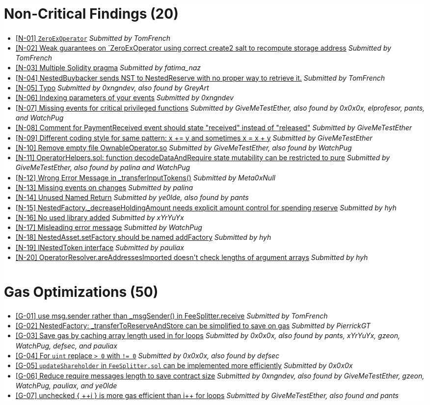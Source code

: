 # Non-Critical Findings (20)
- [[N-01] `ZeroExOperator`](https://github.com/code-423n4/2021-11-nested-findings/issues/3) _Submitted by TomFrench_
- [[N-02] Weak guarantees on `ZeroExOperator using correct create2 salt to recompute storage address](https://github.com/code-423n4/2021-11-nested-findings/issues/4) _Submitted by TomFrench_
- [[N-03] Multiple Solidity pragma](https://github.com/code-423n4/2021-11-nested-findings/issues/22) _Submitted by fatima_naz_
- [[N-04] NestedBuybacker sends NST to NestedReserve with no proper way to retrieve it.](https://github.com/code-423n4/2021-11-nested-findings/issues/33) _Submitted by TomFrench_
- [[N-05] Typo](https://github.com/code-423n4/2021-11-nested-findings/issues/37) _Submitted by 0xngndev, also found by GreyArt_
- [[N-06] Indexing parameters of your events](https://github.com/code-423n4/2021-11-nested-findings/issues/40) _Submitted by 0xngndev_
- [[N-07] Missing events for critical privileged functions](https://github.com/code-423n4/2021-11-nested-findings/issues/42) _Submitted by GiveMeTestEther, also found by 0x0x0x, elprofesor, pants, and WatchPug_
- [[N-08] Comment for PaymentReceived event should state "received" instead of "released"](https://github.com/code-423n4/2021-11-nested-findings/issues/44) _Submitted by GiveMeTestEther_
- [[N-09] Different coding style for same pattern: x += y and sometimes x = x + y](https://github.com/code-423n4/2021-11-nested-findings/issues/45) _Submitted by GiveMeTestEther_
- [[N-10] Remove empty file OwnableOperator.so](https://github.com/code-423n4/2021-11-nested-findings/issues/47) _Submitted by GiveMeTestEther, also found by WatchPug_
- [[N-11] OperatorHelpers.sol: function decodeDataAndRequire state mutability can be restricted to pure](https://github.com/code-423n4/2021-11-nested-findings/issues/48) _Submitted by GiveMeTestEther, also found by palina and WatchPug_
- [[N-12] Wrong Error Message in _transferInputTokens()](https://github.com/code-423n4/2021-11-nested-findings/issues/53) _Submitted by Meta0xNull_
- [[N-13] Missing events on changes](https://github.com/code-423n4/2021-11-nested-findings/issues/84) _Submitted by palina_
- [[N-14] Unused Named Return](https://github.com/code-423n4/2021-11-nested-findings/issues/105) _Submitted by ye0lde, also found by pants_
- [[N-15] NestedFactory._decreaseHoldingAmount needs explicit amount control for spending reserve](https://github.com/code-423n4/2021-11-nested-findings/issues/223) _Submitted by hyh_
- [[N-16] No used library added](https://github.com/code-423n4/2021-11-nested-findings/issues/114) _Submitted by xYrYuYx_
- [[N-17] Misleading error message](https://github.com/code-423n4/2021-11-nested-findings/issues/161) _Submitted by WatchPug_
- [[N-18] NestedAsset.setFactory should be named addFactory](https://github.com/code-423n4/2021-11-nested-findings/issues/204) _Submitted by hyh_
- [[N-19] INestedToken interface](https://github.com/code-423n4/2021-11-nested-findings/issues/206) _Submitted by pauliax_
- [[N-20] OperatorResolver.areAddressesImported doesn't check lengths of argument arrays](https://github.com/code-423n4/2021-11-nested-findings/issues/210) _Submitted by hyh_

# Gas Optimizations (50)
- [[G-01] use msg.sender rather than _msgSender() in FeeSplitter.receive](https://github.com/code-423n4/2021-11-nested-findings/issues/1) _Submitted by TomFrench_
- [[G-02] NestedFactory: _transferToReserveAndStore can be simplified to save on gas](https://github.com/code-423n4/2021-11-nested-findings/issues/5) _Submitted by PierrickGT_
- [[G-03] Save gas by caching array length used in for loops](https://github.com/code-423n4/2021-11-nested-findings/issues/7) _Submitted by 0x0x0x, also found by pants, xYrYuYx, gzeon, WatchPug, defsec, and pauliax_
- [[G-04] For `uint` replace `> 0` with `!= 0`](https://github.com/code-423n4/2021-11-nested-findings/issues/8) _Submitted by 0x0x0x, also found by defsec_
- [[G-05] `updateShareholder` in `FeeSplitter.sol` can be implemented more efficiently](https://github.com/code-423n4/2021-11-nested-findings/issues/11) _Submitted by 0x0x0x_
- [[G-06] Reduce require messages length to save contract size](https://github.com/code-423n4/2021-11-nested-findings/issues/14) _Submitted by 0xngndev, also found by GiveMeTestEther, gzeon, WatchPug, pauliax, and ye0lde_
- [[G-07] unchecked { ++i }  is more gas efficient than i++ for loops](https://github.com/code-423n4/2021-11-nested-findings/issues/25) _Submitted by GiveMeTestEther, also found and pants_